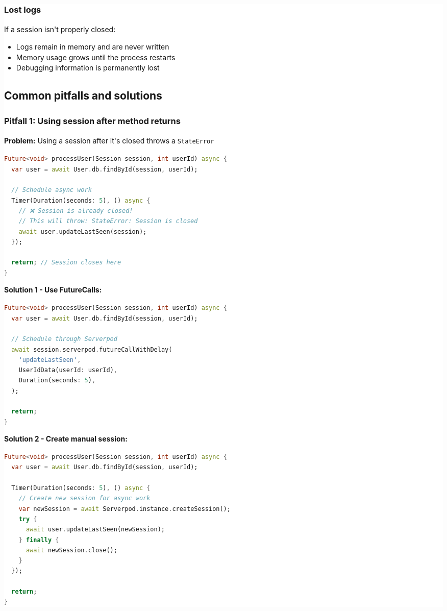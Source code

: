 ### Lost logs

If a session isn't properly closed:

- Logs remain in memory and are never written
- Memory usage grows until the process restarts
- Debugging information is permanently lost

## Common pitfalls and solutions

### Pitfall 1: Using session after method returns

**Problem:** Using a session after it's closed throws a `StateError`

```dart
Future<void> processUser(Session session, int userId) async {
  var user = await User.db.findById(session, userId);

  // Schedule async work
  Timer(Duration(seconds: 5), () async {
    // ❌ Session is already closed!
    // This will throw: StateError: Session is closed
    await user.updateLastSeen(session);
  });

  return; // Session closes here
}
```

**Solution 1 - Use FutureCalls:**

```dart
Future<void> processUser(Session session, int userId) async {
  var user = await User.db.findById(session, userId);

  // Schedule through Serverpod
  await session.serverpod.futureCallWithDelay(
    'updateLastSeen',
    UserIdData(userId: userId),
    Duration(seconds: 5),
  );

  return;
}
```

**Solution 2 - Create manual session:**

```dart
Future<void> processUser(Session session, int userId) async {
  var user = await User.db.findById(session, userId);

  Timer(Duration(seconds: 5), () async {
    // Create new session for async work
    var newSession = await Serverpod.instance.createSession();
    try {
      await user.updateLastSeen(newSession);
    } finally {
      await newSession.close();
    }
  });

  return;
}
```
